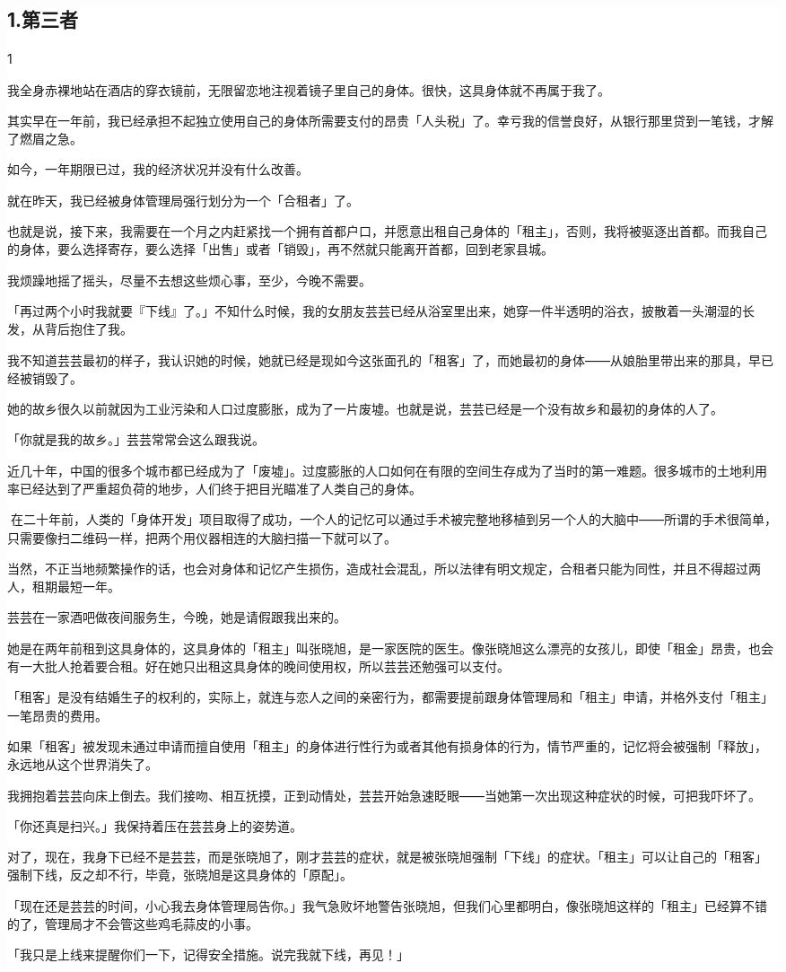 ## 1.第三者
1


我全身赤裸地站在酒店的穿衣镜前，无限留恋地注视着镜子里自己的身体。很快，这具身体就不再属于我了。


其实早在一年前，我已经承担不起独立使用自己的身体所需要支付的昂贵「人头税」了。幸亏我的信誉良好，从银行那里贷到一笔钱，才解了燃眉之急。


如今，一年期限已过，我的经济状况并没有什么改善。


就在昨天，我已经被身体管理局强行划分为一个「合租者」了。


也就是说，接下来，我需要在一个月之内赶紧找一个拥有首都户口，并愿意出租自己身体的「租主」，否则，我将被驱逐出首都。而我自己的身体，要么选择寄存，要么选择「出售」或者「销毁」，再不然就只能离开首都，回到老家县城。


我烦躁地摇了摇头，尽量不去想这些烦心事，至少，今晚不需要。


「再过两个小时我就要『下线』了。」不知什么时候，我的女朋友芸芸已经从浴室里出来，她穿一件半透明的浴衣，披散着一头潮湿的长发，从背后抱住了我。


我不知道芸芸最初的样子，我认识她的时候，她就已经是现如今这张面孔的「租客」了，而她最初的身体——从娘胎里带出来的那具，早已经被销毁了。


她的故乡很久以前就因为工业污染和人口过度膨胀，成为了一片废墟。也就是说，芸芸已经是一个没有故乡和最初的身体的人了。


「你就是我的故乡。」芸芸常常会这么跟我说。


近几十年，中国的很多个城市都已经成为了「废墟」。过度膨胀的人口如何在有限的空间生存成为了当时的第一难题。很多城市的土地利用率已经达到了严重超负荷的地步，人们终于把目光瞄准了人类自己的身体。


 在二十年前，人类的「身体开发」项目取得了成功，一个人的记忆可以通过手术被完整地移植到另一个人的大脑中——所谓的手术很简单，只需要像扫二维码一样，把两个用仪器相连的大脑扫描一下就可以了。


当然，不正当地频繁操作的话，也会对身体和记忆产生损伤，造成社会混乱，所以法律有明文规定，合租者只能为同性，并且不得超过两人，租期最短一年。


芸芸在一家酒吧做夜间服务生，今晚，她是请假跟我出来的。


她是在两年前租到这具身体的，这具身体的「租主」叫张晓旭，是一家医院的医生。像张晓旭这么漂亮的女孩儿，即使「租金」昂贵，也会有一大批人抢着要合租。好在她只出租这具身体的晚间使用权，所以芸芸还勉强可以支付。


「租客」是没有结婚生子的权利的，实际上，就连与恋人之间的亲密行为，都需要提前跟身体管理局和「租主」申请，并格外支付「租主」一笔昂贵的费用。


如果「租客」被发现未通过申请而擅自使用「租主」的身体进行性行为或者其他有损身体的行为，情节严重的，记忆将会被强制「释放」，永远地从这个世界消失了。


我拥抱着芸芸向床上倒去。我们接吻、相互抚摸，正到动情处，芸芸开始急速眨眼——当她第一次出现这种症状的时候，可把我吓坏了。


「你还真是扫兴。」我保持着压在芸芸身上的姿势道。


对了，现在，我身下已经不是芸芸，而是张晓旭了，刚才芸芸的症状，就是被张晓旭强制「下线」的症状。「租主」可以让自己的「租客」强制下线，反之却不行，毕竟，张晓旭是这具身体的「原配」。


「现在还是芸芸的时间，小心我去身体管理局告你。」我气急败坏地警告张晓旭，但我们心里都明白，像张晓旭这样的「租主」已经算不错的了，管理局才不会管这些鸡毛蒜皮的小事。


「我只是上线来提醒你们一下，记得安全措施。说完我就下线，再见！」
